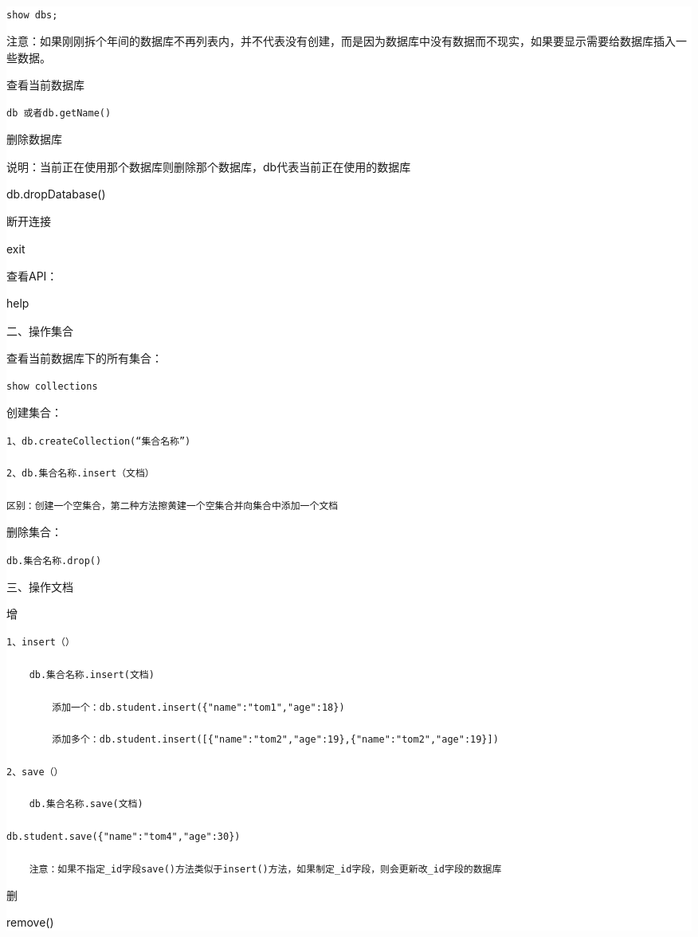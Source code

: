 	show dbs;

注意：如果刚刚拆个年间的数据库不再列表内，并不代表没有创建，而是因为数据库中没有数据而不现实，如果要显示需要给数据库插入一些数据。

查看当前数据库

	db 或者db.getName()

删除数据库

说明：当前正在使用那个数据库则删除那个数据库，db代表当前正在使用的数据库

db.dropDatabase()

断开连接

exit

查看API：

help

二、操作集合

查看当前数据库下的所有集合：

	show collections

创建集合：

	1、db.createCollection(“集合名称”)
	
	2、db.集合名称.insert（文档）
	
	区别：创建一个空集合，第二种方法擦黄建一个空集合并向集合中添加一个文档

删除集合：

	db.集合名称.drop()



三、操作文档

增

	1、insert（）
	
		db.集合名称.insert(文档)
	
			添加一个：db.student.insert({"name":"tom1","age":18})
	
			添加多个：db.student.insert([{"name":"tom2","age":19},{"name":"tom2","age":19}])
	
	2、save（）
	
		db.集合名称.save(文档)
	
	db.student.save({"name":"tom4","age":30})
	
		注意：如果不指定_id字段save()方法类似于insert()方法，如果制定_id字段，则会更新改_id字段的数据库

删

remove()
